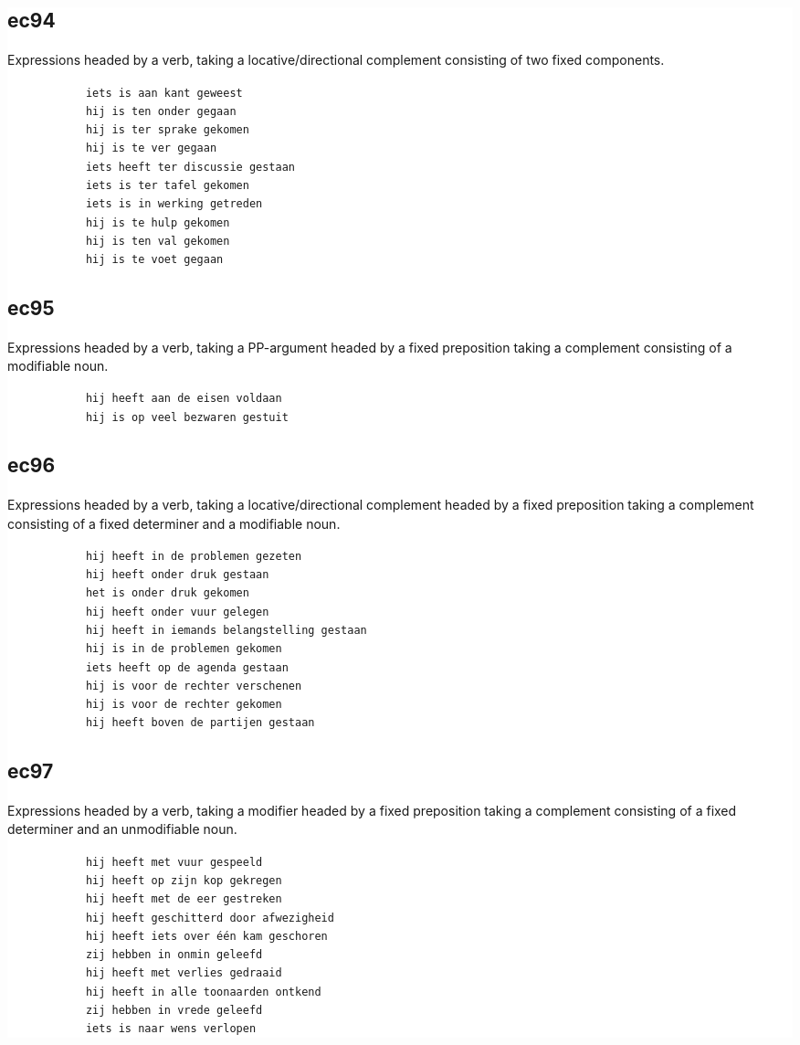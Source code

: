 ## ec94

Expressions headed by a verb, taking a locative/directional complement consisting of two fixed components.

```
			iets is aan kant geweest
			hij is ten onder gegaan
			hij is ter sprake gekomen
			hij is te ver gegaan
			iets heeft ter discussie gestaan
			iets is ter tafel gekomen
			iets is in werking getreden
			hij is te hulp gekomen
			hij is ten val gekomen
			hij is te voet gegaan
```

## ec95

Expressions headed by a verb, taking a PP-argument headed by a fixed preposition taking a complement consisting of a modifiable noun.

```
			hij heeft aan de eisen voldaan
			hij is op veel bezwaren gestuit
```

## ec96

Expressions headed by a verb, taking a locative/directional complement headed by a fixed preposition taking a complement consisting of a fixed determiner and a modifiable noun.

```
			hij heeft in de problemen gezeten
			hij heeft onder druk gestaan
			het is onder druk gekomen
			hij heeft onder vuur gelegen
			hij heeft in iemands belangstelling gestaan
			hij is in de problemen gekomen
			iets heeft op de agenda gestaan
			hij is voor de rechter verschenen
			hij is voor de rechter gekomen
			hij heeft boven de partijen gestaan
```

## ec97

Expressions headed by a verb, taking a modifier headed by a fixed preposition taking a complement consisting of a fixed determiner and an unmodifiable noun.

```
			hij heeft met vuur gespeeld
			hij heeft op zijn kop gekregen
			hij heeft met de eer gestreken
			hij heeft geschitterd door afwezigheid
			hij heeft iets over één kam geschoren
			zij hebben in onmin geleefd
			hij heeft met verlies gedraaid
			hij heeft in alle toonaarden ontkend
			zij hebben in vrede geleefd
			iets is naar wens verlopen
```
